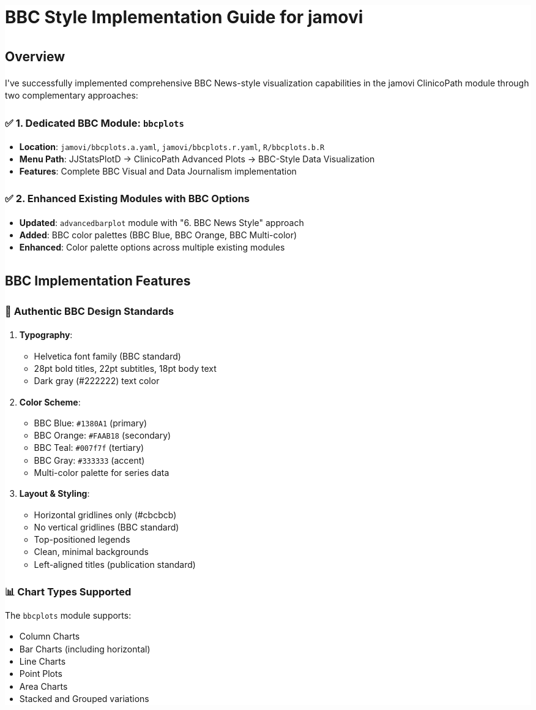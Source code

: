 # BBC Style Implementation Guide for jamovi

## Overview

I've successfully implemented comprehensive BBC News-style visualization capabilities in the jamovi ClinicoPath module through two complementary approaches:

### ✅ **1. Dedicated BBC Module: `bbcplots`**
- **Location**: `jamovi/bbcplots.a.yaml`, `jamovi/bbcplots.r.yaml`, `R/bbcplots.b.R`
- **Menu Path**: JJStatsPlotD → ClinicoPath Advanced Plots → BBC-Style Data Visualization
- **Features**: Complete BBC Visual and Data Journalism implementation

### ✅ **2. Enhanced Existing Modules with BBC Options**
- **Updated**: `advancedbarplot` module with "6. BBC News Style" approach
- **Added**: BBC color palettes (BBC Blue, BBC Orange, BBC Multi-color)
- **Enhanced**: Color palette options across multiple existing modules

## BBC Implementation Features

### 🎨 **Authentic BBC Design Standards**

1. **Typography**:
   - Helvetica font family (BBC standard)
   - 28pt bold titles, 22pt subtitles, 18pt body text
   - Dark gray (#222222) text color

2. **Color Scheme**:
   - BBC Blue: `#1380A1` (primary)
   - BBC Orange: `#FAAB18` (secondary) 
   - BBC Teal: `#007f7f` (tertiary)
   - BBC Gray: `#333333` (accent)
   - Multi-color palette for series data

3. **Layout & Styling**:
   - Horizontal gridlines only (#cbcbcb)
   - No vertical gridlines (BBC standard)
   - Top-positioned legends
   - Clean, minimal backgrounds
   - Left-aligned titles (publication standard)

### 📊 **Chart Types Supported**

The `bbcplots` module supports:
- Column Charts
- Bar Charts (including horizontal)
- Line Charts
- Point Plots
- Area Charts
- Stacked and Grouped variations
